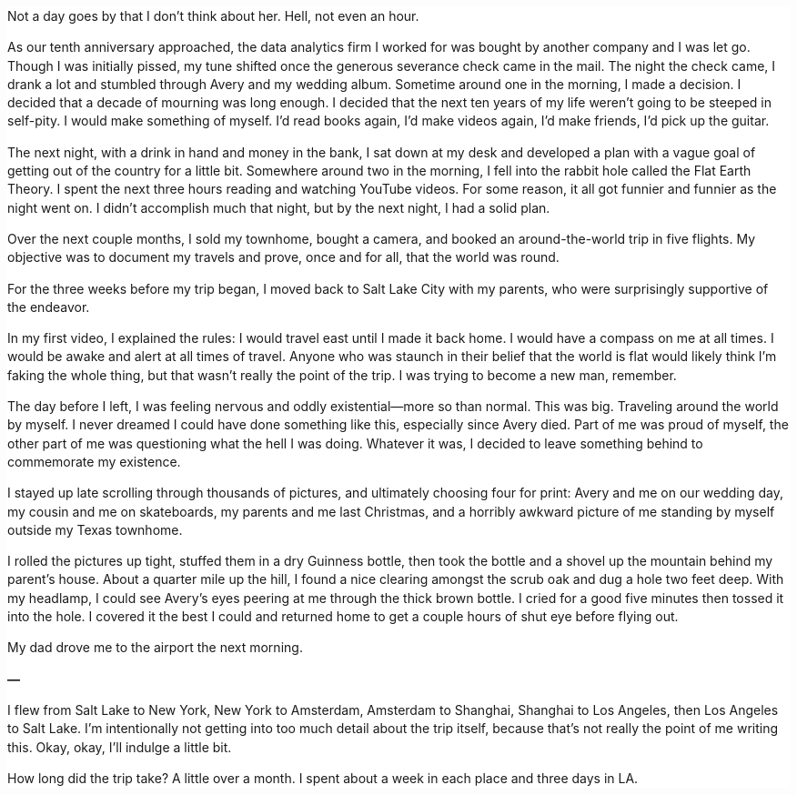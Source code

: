 Not a day goes by that I don’t think about her. Hell, not even an hour.

As our tenth anniversary approached, the data analytics firm I worked for was bought by another company and I was let go. Though I was initially pissed, my tune shifted once the generous severance check came in the mail. The night the check came, I drank a lot and stumbled through Avery and my wedding album. Sometime around one in the morning, I made a decision. I decided that a decade of mourning was long enough. I decided that the next ten years of my life weren’t going to be steeped in self-pity. I would make something of myself. I’d read books again, I’d make videos again, I’d make friends, I’d pick up the guitar.

The next night, with a drink in hand and money in the bank, I sat down at my desk and developed a plan with a vague goal of getting out of the country for a little bit. Somewhere around two in the morning, I fell into the rabbit hole called the Flat Earth Theory. I spent the next three hours reading and watching YouTube videos. For some reason, it all got funnier and funnier as the night went on. I didn’t accomplish much that night, but by the next night, I had a solid plan.

Over the next couple months, I sold my townhome, bought a camera, and booked an around-the-world trip in five flights. My objective was to document my travels and prove, once and for all, that the world was round.

For the three weeks before my trip began, I moved back to Salt Lake City with my parents, who were surprisingly supportive of the endeavor.

In my first video, I explained the rules: I would travel east until I made it back home. I would have a compass on me at all times. I would be awake and alert at all times of travel. Anyone who was staunch in their belief that the world is flat would likely think I’m faking the whole thing, but that wasn’t really the point of the trip. I was trying to become a new man, remember.

The day before I left, I was feeling nervous and oddly existential—more so than normal. This was big. Traveling around the world by myself. I never dreamed I could have done something like this, especially since Avery died. Part of me was proud of myself, the other part of me was questioning what the hell I was doing. Whatever it was, I decided to leave something behind to commemorate my existence.

I stayed up late scrolling through thousands of pictures, and ultimately choosing four for print: Avery and me on our wedding day, my cousin and me on skateboards, my parents and me last Christmas, and a horribly awkward picture of me standing by myself outside my Texas townhome. 

I rolled the pictures up tight, stuffed them in a dry Guinness bottle, then took the bottle and a shovel up the mountain behind my parent’s house. About a quarter mile up the hill, I found a nice clearing amongst the scrub oak and dug a hole two feet deep. With my headlamp, I could see Avery’s eyes peering at me through the thick brown bottle. I cried for a good five minutes then tossed it into the hole. I covered it the best I could and returned home to get a couple hours of shut eye before flying out.

My dad drove me to the airport the next morning.

**—**

I flew from Salt Lake to New York, New York to Amsterdam, Amsterdam to Shanghai, Shanghai to Los Angeles, then Los Angeles to Salt Lake. I’m intentionally not getting into too much detail about the trip itself, because that’s not really the point of me writing this. Okay, okay, I’ll indulge a little bit.

How long did the trip take? A little over a month. I spent about a week in each place and three days in LA.
